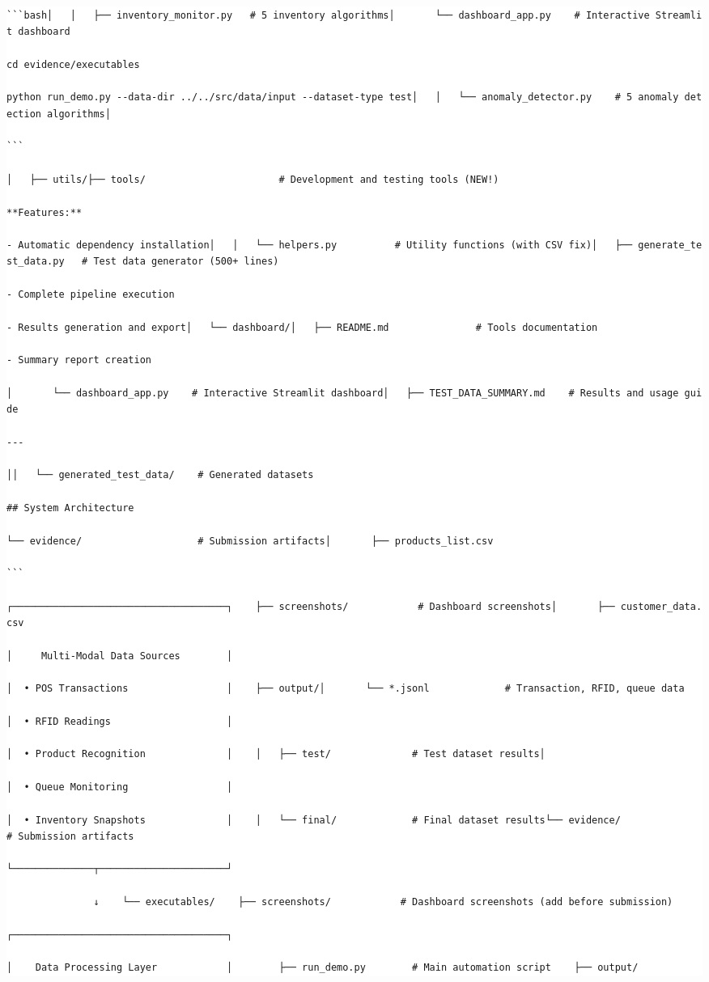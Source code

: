 ``````
```bash│   │   ├── inventory_monitor.py   # 5 inventory algorithms│       └── dashboard_app.py    # Interactive Streamlit dashboard

cd evidence/executables

python run_demo.py --data-dir ../../src/data/input --dataset-type test│   │   └── anomaly_detector.py    # 5 anomaly detection algorithms│

```

│   ├── utils/├── tools/                       # Development and testing tools (NEW!)

**Features:**

- Automatic dependency installation│   │   └── helpers.py          # Utility functions (with CSV fix)│   ├── generate_test_data.py   # Test data generator (500+ lines)

- Complete pipeline execution

- Results generation and export│   └── dashboard/│   ├── README.md               # Tools documentation

- Summary report creation

│       └── dashboard_app.py    # Interactive Streamlit dashboard│   ├── TEST_DATA_SUMMARY.md    # Results and usage guide

---

││   └── generated_test_data/    # Generated datasets

## System Architecture

└── evidence/                    # Submission artifacts│       ├── products_list.csv

```

┌─────────────────────────────────────┐    ├── screenshots/            # Dashboard screenshots│       ├── customer_data.csv

│     Multi-Modal Data Sources        │

│  • POS Transactions                 │    ├── output/│       └── *.jsonl             # Transaction, RFID, queue data

│  • RFID Readings                    │

│  • Product Recognition              │    │   ├── test/              # Test dataset results│

│  • Queue Monitoring                 │

│  • Inventory Snapshots              │    │   └── final/             # Final dataset results└── evidence/                    # Submission artifacts

└──────────────┬──────────────────────┘

               ↓    └── executables/    ├── screenshots/            # Dashboard screenshots (add before submission)

┌─────────────────────────────────────┐

│    Data Processing Layer            │        ├── run_demo.py        # Main automation script    ├── output/

``````